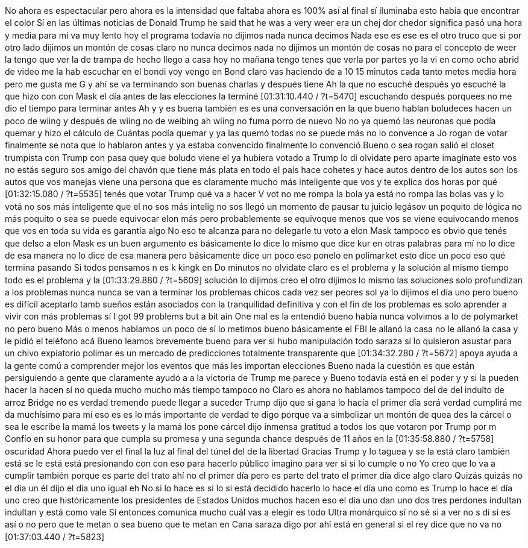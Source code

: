 No ahora es espectacular pero ahora es la intensidad que faltaba ahora es 100% así al final sí iluminaba esto había que encontrar el color Sí en las últimas noticias de Donald Trump he said that he was a very weer era un chej dor chedor significa pasó una hora y media para mí va muy lento hoy el programa todavía no dijimos nada nunca decimos Nada ese es ese es el otro truco que si por otro lado dijimos un montón de cosas claro no nunca decimos nada no dijimos un montón de cosas no para el concepto de weer la tengo que ver la de trampa de hecho llego a casa hoy no mañana tengo tenes que verla por partes yo la vi en como ocho abrid de video me la hab escuchar en el bondi voy vengo en Bond claro vas haciendo de a 10 15 minutos cada tanto metes media hora pero me gusta me G y ahí se va terminando son buenas charlas y después tiene Ah la que no escuché después yo escuché la que hizo con con Mask el día antes de las elecciones la terminé 
[01:31:10.440 / ?t=5470]
escuchando después porquees no me dio el tiempo para terminar antes Ah y y es buena también es es una conversación en la que bueno hablan boludeces hacen un poco de wiing y después de wiing no de weibing ah wiing no fuma porro de nuevo No no ya quemó las neuronas que podía quemar y hizo el cálculo de Cuántas podía quemar y ya las quemó todas no se puede más no lo convence a Jo rogan de votar finalmente se nota que lo hablaron antes y ya estaba convencido finalmente lo convenció Bueno o sea rogan salió el closet trumpista con Trump con pasa quey que boludo viene el ya hubiera votado a Trump lo di olvidate pero aparte imagínate esto vos no estás seguro sos amigo del chavón que tiene más plata en todo el país hace cohetes y hace autos dentro de los autos son los autos que vos manejas viene una persona que es claramente mucho más inteligente que vos y te explica dos horas por qué 
[01:32:15.080 / ?t=5535]
tenés que votar Trump qué va a hacer V vot no me rompa la bola ya está no rompa las bolas vas y lo votá no sos más inteligente que el no sos más intelig no sos llegó un momento de pausar tu juicio legásov un poquito de lógica no más poquito o sea se puede equivocar elon más pero probablemente se equivoque menos que vos se viene equivocando menos que vos en toda su vida es garantía algo No eso te alcanza para no delegarle tu voto a elon Mask tampoco es obvio que tenés que delso a elon Mask es un buen argumento es básicamente lo dice lo mismo que dice kur en otras palabras para mí no lo dice de esa manera no lo dice de esa manera pero básicamente dice un poco eso ponelo en polimarket esto dice un poco eso qué termina pasando Si todos pensamos n es k kingk en Do minutos no olvidate claro es el problema y la solución al mismo tiempo todo es el problema y la 
[01:33:29.880 / ?t=5609]
solución lo dijimos creo el otro dijimos lo mismo las soluciones solo profundizan a los problemas nunca nunca se van a terminar los problemas chicos cada vez ser peores sol ya lo dijimos el día uno pero bueno es difícil aceptarlo tamb sueños están asociados con la tranquilidad definitiva y con el fin de los problemas es solo aprender a vivir con más problemas sí I got 99 problems but a bit ain One mal es la entendió bueno había nunca volvimos a lo de polymarket no pero bueno Más o menos hablamos un poco de sí lo metimos bueno básicamente el FBI le allanó la casa no le allanó la casa y le pidió el teléfono acá Bueno leamos brevemente bueno para ver si hubo manipulación todo saraza sí lo quisieron asustar para un chivo expiatorio polimar es un mercado de predicciones totalmente transparente que 
[01:34:32.280 / ?t=5672]
apoya ayuda a la gente comú a comprender mejor los eventos que más les importan elecciones Bueno nada la cuestión es que están persiguiendo a gente que claramente ayudó a a la victoria de Trump me parece y Bueno todavía está en el poder y y si la pueden hacer la hacen sí no queda mucho mucho más tiempo tampoco no Claro es ahora no hablamos tampoco del de del indulto de arroz Bridge no es verdad tremendo puede llegar a suceder Trump dijo que si gana lo hacía el primer día será verdad cumplirá me da muchísimo para mí eso es es lo más importante de verdad te digo porque va a simbolizar un montón de quea des la cárcel o sea le escribe la mamá los tweets y la mamá los pone cárcel dijo inmensa gratitud a todos los que votaron por Trump por m Confío en su honor para que cumpla su promesa y una segunda chance después de 11 años en la 
[01:35:58.880 / ?t=5758]
oscuridad Ahora puedo ver el final la luz al final del túnel del de la libertad Gracias Trump y lo taguea y se la está claro también está se le está está presionando con con eso para hacerlo público imagino para ver si si lo cumple o no Yo creo que lo va a cumplir también porque es parte del trato ahí no el primer día pero es parte del trato el primer día dice algo claro Quizás quizás no el día un él dijo el día uno igual eh No si lo hace es si lo si está decidido hacerlo lo hace el día uno como es Trump lo hace el día uno creo que históricamente los presidentes de Estados Unidos muchos hacen eso el día uno dan uno dos tres perdones indultan indultan y está como vale Sí entonces comunica mucho cuál vas a elegir es todo Ultra monárquico sí no sé si a ver no s di si es así o no pero que te metan o sea bueno que te metan en Cana saraza digo por ahí está en general si el rey dice que no va no 
[01:37:03.440 / ?t=5823]